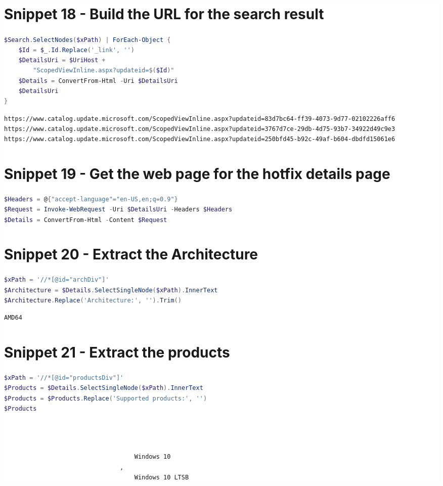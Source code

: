 # Snippet 18 - Build the URL for the search result
```powershell
$Search.SelectNodes($xPath) | ForEach-Object {
    $Id = $_.Id.Replace('_link', '')
    $DetailsUri = $UriHost +
        "ScopedViewInline.aspx?updateid=$($Id)"
    $Details = ConvertFrom-Html -Uri $DetailsUri
    $DetailsUri
}
```
```
https://www.catalog.update.microsoft.com/ScopedViewInline.aspx?updateid=83d7bc64-ff39-4073-9d77-02102226aff6
https://www.catalog.update.microsoft.com/ScopedViewInline.aspx?updateid=3767d7ce-29db-4d75-93b7-34922d49c9e3
https://www.catalog.update.microsoft.com/ScopedViewInline.aspx?updateid=250bfd45-b92c-49af-b604-dbdfd15061e6
```

# Snippet 19 - Get the web page for the hotfix details page
```powershell
$Headers = @{"accept-language"="en-US,en;q=0.9"}
$Request = Invoke-WebRequest -Uri $DetailsUri -Headers $Headers
$Details = ConvertFrom-Html -Content $Request
```

# Snippet 20 - Extract the Architecture
```powershell
$xPath = '//*[@id="archDiv"]'
$Architecture = $Details.SelectSingleNode($xPath).InnerText
$Architecture.Replace('Architecture:', '').Trim()
```
```
AMD64
```

# Snippet 21 - Extract the products
```powershell
$xPath = '//*[@id="productsDiv"]'
$Products = $Details.SelectSingleNode($xPath).InnerText
$Products = $Products.Replace('Supported products:', '')
$Products
```
```



                                    Windows 10
                                ,
                                    Windows 10 LTSB

```
